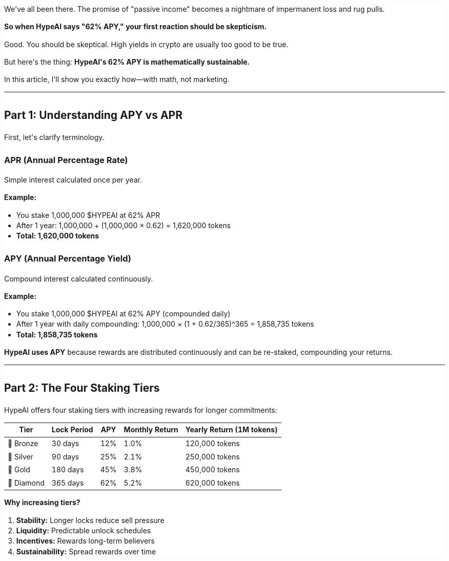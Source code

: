 We've all been there. The promise of "passive income" becomes a nightmare of impermanent loss and rug pulls.

**So when HypeAI says "62% APY," your first reaction should be skepticism.**

Good. You should be skeptical. High yields in crypto are usually too good to be true.

But here's the thing: **HypeAI's 62% APY is mathematically sustainable.**

In this article, I'll show you exactly how—with math, not marketing.

---

## Part 1: Understanding APY vs APR

First, let's clarify terminology.

### APR (Annual Percentage Rate)
Simple interest calculated once per year.

**Example:**
- You stake 1,000,000 $HYPEAI at 62% APR
- After 1 year: 1,000,000 + (1,000,000 × 0.62) = 1,620,000 tokens
- **Total: 1,620,000 tokens**

### APY (Annual Percentage Yield)
Compound interest calculated continuously.

**Example:**
- You stake 1,000,000 $HYPEAI at 62% APY (compounded daily)
- After 1 year with daily compounding: 1,000,000 × (1 + 0.62/365)^365 = 1,858,735 tokens
- **Total: 1,858,735 tokens**

**HypeAI uses APY** because rewards are distributed continuously and can be re-staked, compounding your returns.

---

## Part 2: The Four Staking Tiers

HypeAI offers four staking tiers with increasing rewards for longer commitments:

| Tier | Lock Period | APY | Monthly Return | Yearly Return (1M tokens) |
|------|-------------|-----|----------------|---------------------------|
| 🥉 Bronze | 30 days | 12% | 1.0% | 120,000 tokens |
| 🥈 Silver | 90 days | 25% | 2.1% | 250,000 tokens |
| 🥇 Gold | 180 days | 45% | 3.8% | 450,000 tokens |
| 💎 Diamond | 365 days | 62% | 5.2% | 620,000 tokens |

**Why increasing tiers?**
1. **Stability:** Longer locks reduce sell pressure
2. **Liquidity:** Predictable unlock schedules
3. **Incentives:** Rewards long-term believers
4. **Sustainability:** Spread rewards over time
